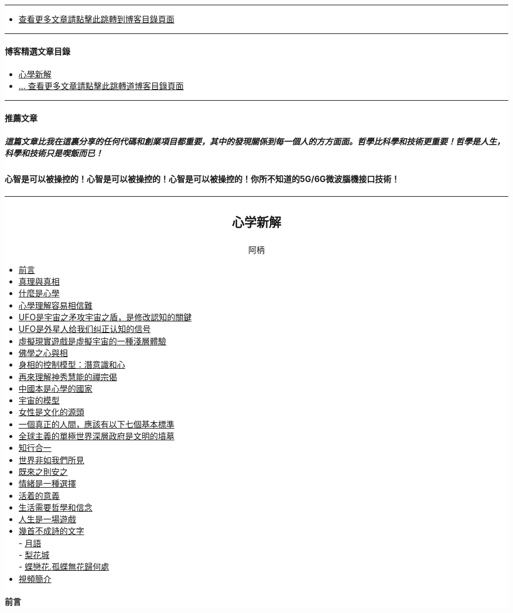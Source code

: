 ****
- [查看更多文章請點擊此跳轉到博客目錄頁面](./contentList.md)
****
#### 博客精選文章目錄
* [心學新解](./blogs/心學新解.md)
* [... 查看更多文章請點擊此跳轉道博客目錄頁面](./contentList.md)
****
#### 推薦文章
##### *_這篇文章比我在這裏分享的任何代碼和創業項目都重要，其中的發現關係到每一個人的方方面面。哲學比科學和技術更重要！哲學是人生，科學和技術只是喫飯而已！_*

#### 心智是可以被操控的！心智是可以被操控的！心智是可以被操控的！你所不知道的5G/6G微波腦機接口技術！ 
****
 ## <p align="center">心学新解</p>
<p align="center">阿柄</p>



- [前言](#前言)  
- [真理與真相](#真理與真相)  
- [什麼是心學](#什麼是心學)  
- [心學理解容易相信難](#心學理解容易相信難)  
- [UFO是宇宙之矛攻宇宙之盾，是修改認知的關鍵](#UFO是宇宙之矛攻宇宙之盾，是修改認知的關鍵)  
- [UFO是外星人给我们纠正认知的信号](#UFO是外星人给我们纠正认知的信号)  
- [虛擬現實遊戲是虛擬宇宙的一種淺層體驗](#虛擬現實遊戲是虛擬宇宙的一種淺層體驗)  
- [佛學之心與相](#佛學之心與相) 
- [身相的控制模型：潛意識和心](#身相的控制模型：潛意識和心)  
- [再來理解神秀慧能的禪宗偈](#再來理解神秀慧能的禪宗偈)   
- [中國本是心學的國家](#中國本是心學的國家)  
- [宇宙的模型](#宇宙的模型)   
- [女性是文化的源頭](#女性是文化的源頭)  
- [一個真正的人間，應該有以下七個基本標準](#一個真正的人間，應該有以下七個基本標準) 
- [全球主義的單極世界深層政府是文明的墳墓](#全球主義的單極世界深層政府是文明的墳墓) 
- [知行合一](#知行合一)
- [世界非如我們所見](#世界非如我們所見)
- [既來之則安之](#既來之則安之)
- [情緒是一種選擇](#情緒是一種選擇)
- [活着的意義](#活着的意義)
- [生活需要哲學和信念](#生活需要哲學和信念)
- [人生是一場遊戲](#人生是一場遊戲)
- [幾首不成詩的文字](#幾首不成詩的文字)  
        - [月語](#月語)  
        - [梨花城](#梨花城)  
        - [蝶戀花.孤蝶無花歸何處](#蝶戀花.孤蝶無花歸何處)  
- [視頻簡介](#視頻簡介)  


#### <p id="前言"> <p/>
#### 前言
